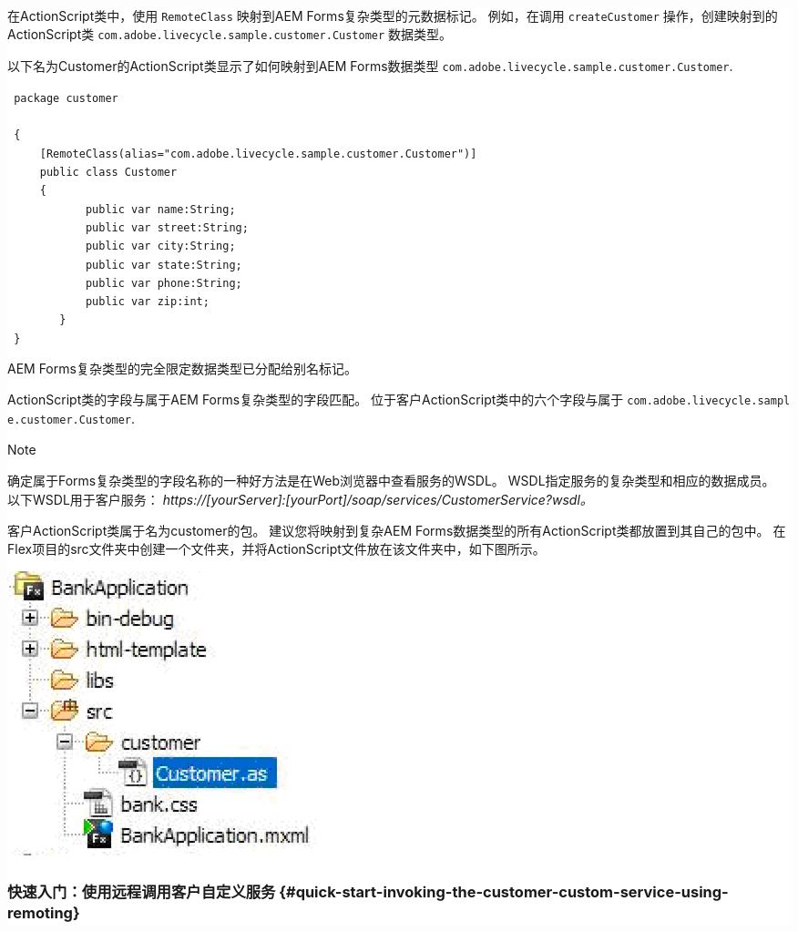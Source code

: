 在ActionScript类中，使用 `RemoteClass` 映射到AEM Forms复杂类型的元数据标记。 例如，在调用 `createCustomer` 操作，创建映射到的ActionScript类 `com.adobe.livecycle.sample.customer.Customer` 数据类型。

以下名为Customer的ActionScript类显示了如何映射到AEM Forms数据类型 `com.adobe.livecycle.sample.customer.Customer`.

```as3
 package customer 
  
 { 
     [RemoteClass(alias="com.adobe.livecycle.sample.customer.Customer")] 
     public class Customer 
     { 
            public var name:String; 
            public var street:String; 
            public var city:String; 
            public var state:String; 
            public var phone:String; 
            public var zip:int; 
        } 
 }
```

AEM Forms复杂类型的完全限定数据类型已分配给别名标记。

ActionScript类的字段与属于AEM Forms复杂类型的字段匹配。 位于客户ActionScript类中的六个字段与属于 `com.adobe.livecycle.sample.customer.Customer`.

>[!NOTE]
确定属于Forms复杂类型的字段名称的一种好方法是在Web浏览器中查看服务的WSDL。 WSDL指定服务的复杂类型和相应的数据成员。 以下WSDL用于客户服务： *https://[yourServer]:[yourPort]/soap/services/CustomerService?wsdl。*

客户ActionScript类属于名为customer的包。 建议您将映射到复杂AEM Forms数据类型的所有ActionScript类都放置到其自己的包中。 在Flex项目的src文件夹中创建一个文件夹，并将ActionScript文件放在该文件夹中，如下图所示。

![iu_iu_customeras](assets/iu_iu_customeras.png)

### 快速入门：使用远程调用客户自定义服务 {#quick-start-invoking-the-customer-custom-service-using-remoting}
